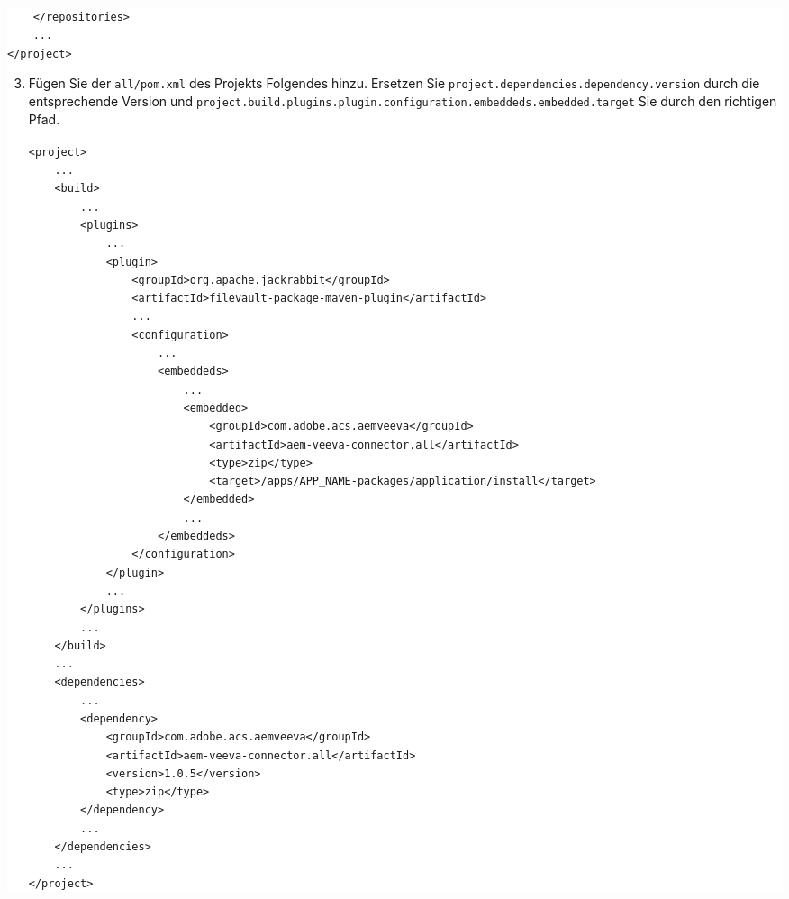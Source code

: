    ```
       </repositories>
       ...
   </project>
   ```

3. Fügen Sie der `all/pom.xml` des Projekts Folgendes hinzu. Ersetzen Sie `project.dependencies.dependency.version` durch die entsprechende Version und `project.build.plugins.plugin.configuration.embeddeds.embedded.target` Sie durch den richtigen Pfad.

   ```
   <project>
       ...
       <build>
           ...
           <plugins>
               ...
               <plugin>
                   <groupId>org.apache.jackrabbit</groupId>
                   <artifactId>filevault-package-maven-plugin</artifactId>
                   ...
                   <configuration>
                       ...
                       <embeddeds>
                           ...
                           <embedded>
                               <groupId>com.adobe.acs.aemveeva</groupId>
                               <artifactId>aem-veeva-connector.all</artifactId>
                               <type>zip</type>
                               <target>/apps/APP_NAME-packages/application/install</target>
                           </embedded>
                           ...
                       </embeddeds>
                   </configuration>
               </plugin>
               ...
           </plugins>
           ...
       </build>
       ...
       <dependencies>
           ...
           <dependency>
               <groupId>com.adobe.acs.aemveeva</groupId>
               <artifactId>aem-veeva-connector.all</artifactId>
               <version>1.0.5</version>
               <type>zip</type>
           </dependency>            
           ...
       </dependencies>
       ...
   </project>
   ```
